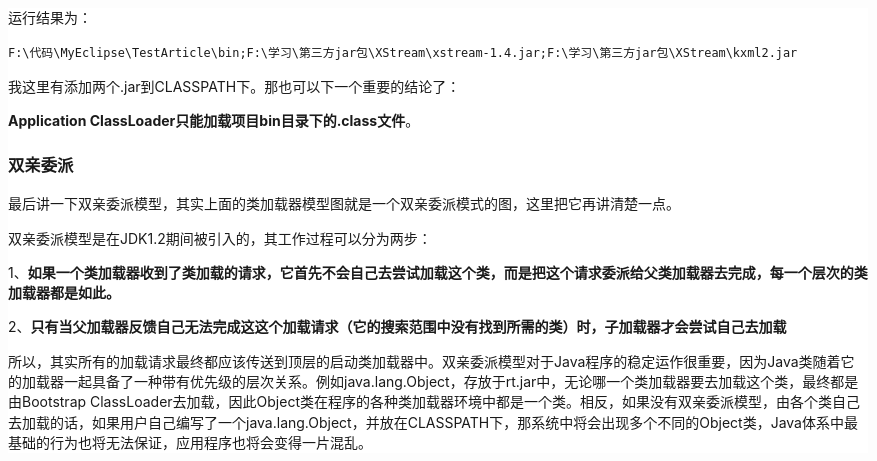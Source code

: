 运行结果为：

```
F:\代码\MyEclipse\TestArticle\bin;F:\学习\第三方jar包\XStream\xstream-1.4.jar;F:\学习\第三方jar包\XStream\kxml2.jar
```

我这里有添加两个.jar到CLASSPATH下。那也可以下一个重要的结论了：

**Application ClassLoader只能加载项目bin目录下的.class文件**。



### 双亲委派

最后讲一下双亲委派模型，其实上面的类加载器模型图就是一个双亲委派模式的图，这里把它再讲清楚一点。

双亲委派模型是在JDK1.2期间被引入的，其工作过程可以分为两步：

1、**如果一个类加载器收到了类加载的请求，它首先不会自己去尝试加载这个类，而是把这个请求委派给父类加载器去完成，每一个层次的类加载器都是如此。**

2、**只有当父加载器反馈自己无法完成这这个加载请求（它的搜索范围中没有找到所需的类）时，子加载器才会尝试自己去加载**

所以，其实所有的加载请求最终都应该传送到顶层的启动类加载器中。双亲委派模型对于Java程序的稳定运作很重要，因为Java类随着它的加载器一起具备了一种带有优先级的层次关系。例如java.lang.Object，存放于rt.jar中，无论哪一个类加载器要去加载这个类，最终都是由Bootstrap   ClassLoader去加载，因此Object类在程序的各种类加载器环境中都是一个类。相反，如果没有双亲委派模型，由各个类自己去加载的话，如果用户自己编写了一个java.lang.Object，并放在CLASSPATH下，那系统中将会出现多个不同的Object类，Java体系中最基础的行为也将无法保证，应用程序也将会变得一片混乱。